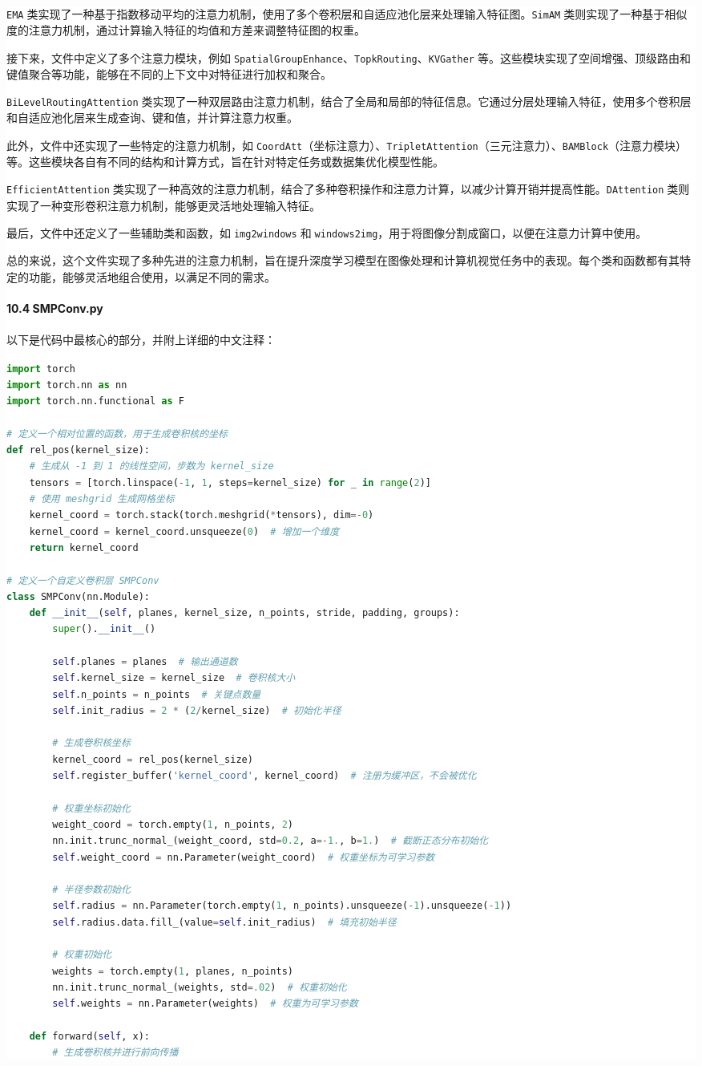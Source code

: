 `EMA` 类实现了一种基于指数移动平均的注意力机制，使用了多个卷积层和自适应池化层来处理输入特征图。`SimAM` 类则实现了一种基于相似度的注意力机制，通过计算输入特征的均值和方差来调整特征图的权重。

接下来，文件中定义了多个注意力模块，例如 `SpatialGroupEnhance`、`TopkRouting`、`KVGather` 等。这些模块实现了空间增强、顶级路由和键值聚合等功能，能够在不同的上下文中对特征进行加权和聚合。

`BiLevelRoutingAttention` 类实现了一种双层路由注意力机制，结合了全局和局部的特征信息。它通过分层处理输入特征，使用多个卷积层和自适应池化层来生成查询、键和值，并计算注意力权重。

此外，文件中还实现了一些特定的注意力机制，如 `CoordAtt`（坐标注意力）、`TripletAttention`（三元注意力）、`BAMBlock`（注意力模块）等。这些模块各自有不同的结构和计算方式，旨在针对特定任务或数据集优化模型性能。

`EfficientAttention` 类实现了一种高效的注意力机制，结合了多种卷积操作和注意力计算，以减少计算开销并提高性能。`DAttention` 类则实现了一种变形卷积注意力机制，能够更灵活地处理输入特征。

最后，文件中还定义了一些辅助类和函数，如 `img2windows` 和 `windows2img`，用于将图像分割成窗口，以便在注意力计算中使用。

总的来说，这个文件实现了多种先进的注意力机制，旨在提升深度学习模型在图像处理和计算机视觉任务中的表现。每个类和函数都有其特定的功能，能够灵活地组合使用，以满足不同的需求。

#### 10.4 SMPConv.py

以下是代码中最核心的部分，并附上详细的中文注释：

```python
import torch
import torch.nn as nn
import torch.nn.functional as F

# 定义一个相对位置的函数，用于生成卷积核的坐标
def rel_pos(kernel_size):
    # 生成从 -1 到 1 的线性空间，步数为 kernel_size
    tensors = [torch.linspace(-1, 1, steps=kernel_size) for _ in range(2)]
    # 使用 meshgrid 生成网格坐标
    kernel_coord = torch.stack(torch.meshgrid(*tensors), dim=-0)
    kernel_coord = kernel_coord.unsqueeze(0)  # 增加一个维度
    return kernel_coord

# 定义一个自定义卷积层 SMPConv
class SMPConv(nn.Module):
    def __init__(self, planes, kernel_size, n_points, stride, padding, groups):
        super().__init__()

        self.planes = planes  # 输出通道数
        self.kernel_size = kernel_size  # 卷积核大小
        self.n_points = n_points  # 关键点数量
        self.init_radius = 2 * (2/kernel_size)  # 初始化半径

        # 生成卷积核坐标
        kernel_coord = rel_pos(kernel_size)
        self.register_buffer('kernel_coord', kernel_coord)  # 注册为缓冲区，不会被优化

        # 权重坐标初始化
        weight_coord = torch.empty(1, n_points, 2)
        nn.init.trunc_normal_(weight_coord, std=0.2, a=-1., b=1.)  # 截断正态分布初始化
        self.weight_coord = nn.Parameter(weight_coord)  # 权重坐标为可学习参数

        # 半径参数初始化
        self.radius = nn.Parameter(torch.empty(1, n_points).unsqueeze(-1).unsqueeze(-1))
        self.radius.data.fill_(value=self.init_radius)  # 填充初始半径

        # 权重初始化
        weights = torch.empty(1, planes, n_points)
        nn.init.trunc_normal_(weights, std=.02)  # 权重初始化
        self.weights = nn.Parameter(weights)  # 权重为可学习参数

    def forward(self, x):
        # 生成卷积核并进行前向传播
```
